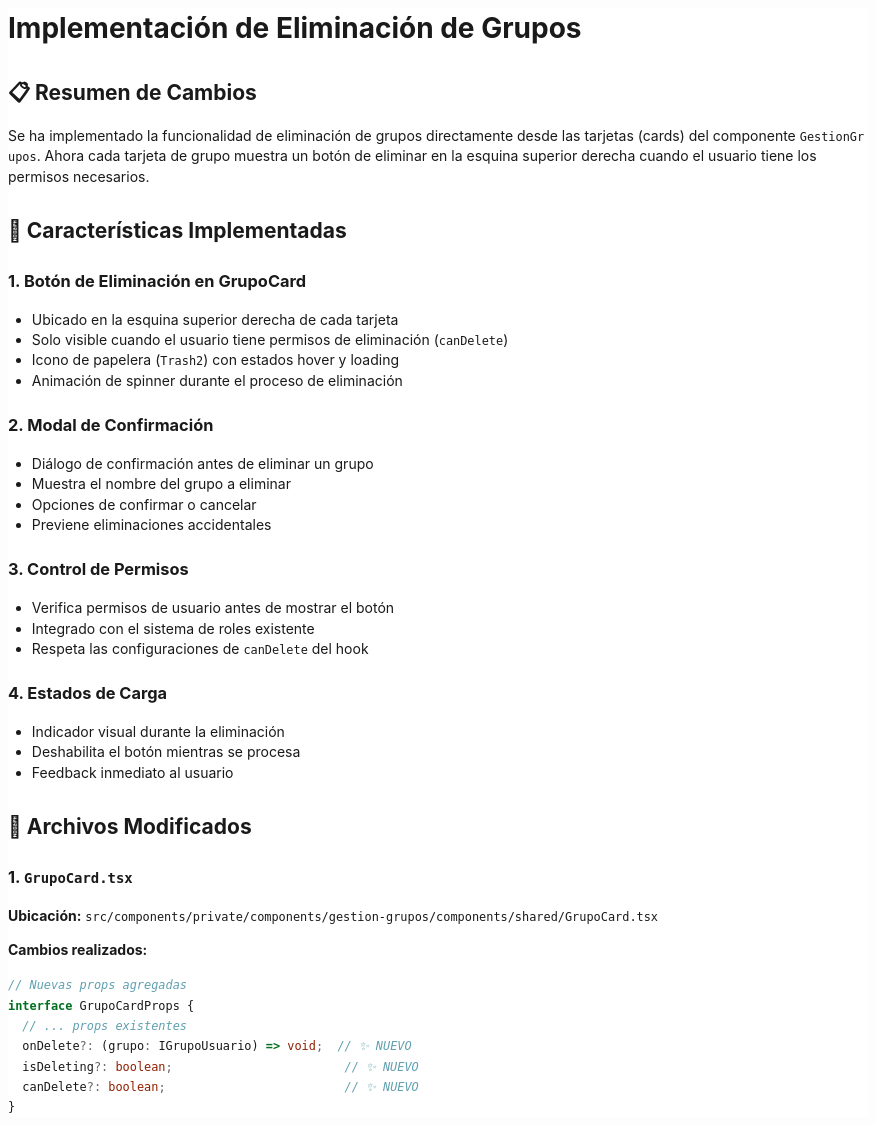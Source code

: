 # Implementación de Eliminación de Grupos

## 📋 Resumen de Cambios

Se ha implementado la funcionalidad de eliminación de grupos directamente desde las tarjetas (cards) del componente `GestionGrupos`. Ahora cada tarjeta de grupo muestra un botón de eliminar en la esquina superior derecha cuando el usuario tiene los permisos necesarios.

## 🎯 Características Implementadas

### 1. **Botón de Eliminación en GrupoCard**
- Ubicado en la esquina superior derecha de cada tarjeta
- Solo visible cuando el usuario tiene permisos de eliminación (`canDelete`)
- Icono de papelera (`Trash2`) con estados hover y loading
- Animación de spinner durante el proceso de eliminación

### 2. **Modal de Confirmación**
- Diálogo de confirmación antes de eliminar un grupo
- Muestra el nombre del grupo a eliminar
- Opciones de confirmar o cancelar
- Previene eliminaciones accidentales

### 3. **Control de Permisos**
- Verifica permisos de usuario antes de mostrar el botón
- Integrado con el sistema de roles existente
- Respeta las configuraciones de `canDelete` del hook

### 4. **Estados de Carga**
- Indicador visual durante la eliminación
- Deshabilita el botón mientras se procesa
- Feedback inmediato al usuario

## 📁 Archivos Modificados

### 1. `GrupoCard.tsx`
**Ubicación:** `src/components/private/components/gestion-grupos/components/shared/GrupoCard.tsx`

**Cambios realizados:**
```typescript
// Nuevas props agregadas
interface GrupoCardProps {
  // ... props existentes
  onDelete?: (grupo: IGrupoUsuario) => void;  // ✨ NUEVO
  isDeleting?: boolean;                        // ✨ NUEVO
  canDelete?: boolean;                         // ✨ NUEVO
}
```
